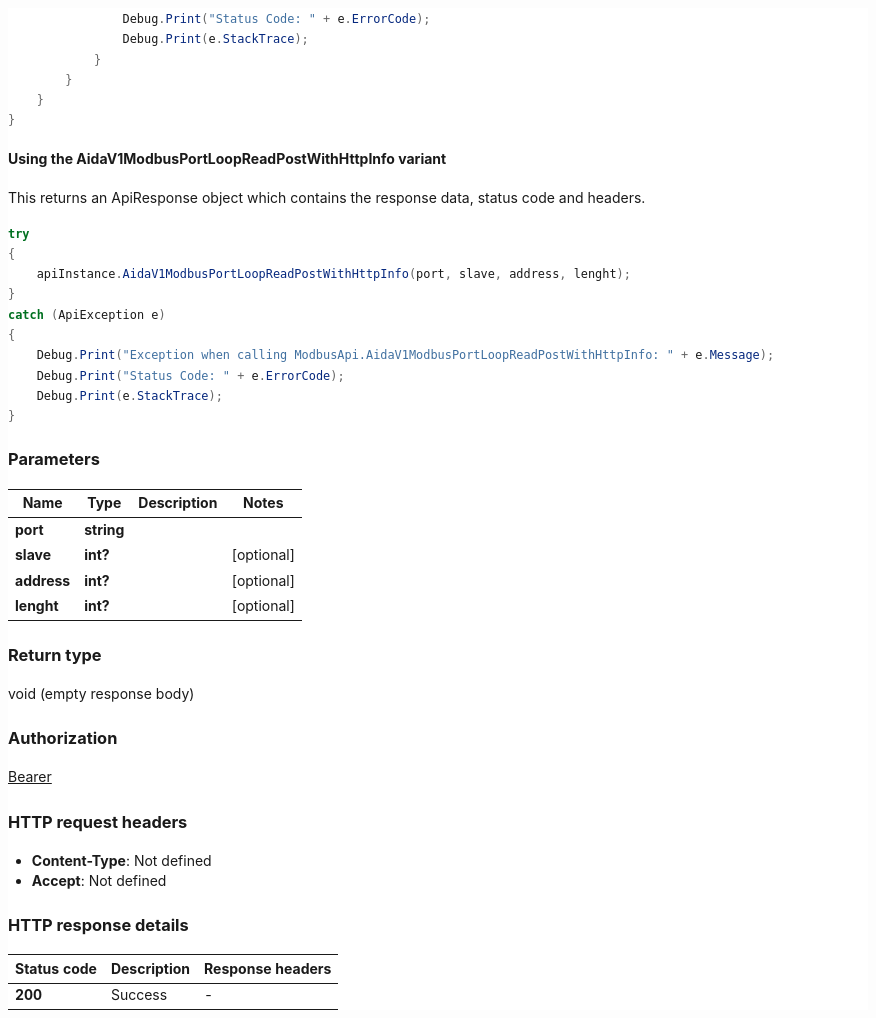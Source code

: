 ```csharp
                Debug.Print("Status Code: " + e.ErrorCode);
                Debug.Print(e.StackTrace);
            }
        }
    }
}
```

#### Using the AidaV1ModbusPortLoopReadPostWithHttpInfo variant
This returns an ApiResponse object which contains the response data, status code and headers.

```csharp
try
{
    apiInstance.AidaV1ModbusPortLoopReadPostWithHttpInfo(port, slave, address, lenght);
}
catch (ApiException e)
{
    Debug.Print("Exception when calling ModbusApi.AidaV1ModbusPortLoopReadPostWithHttpInfo: " + e.Message);
    Debug.Print("Status Code: " + e.ErrorCode);
    Debug.Print(e.StackTrace);
}
```

### Parameters

| Name | Type | Description | Notes |
|------|------|-------------|-------|
| **port** | **string** |  |  |
| **slave** | **int?** |  | [optional]  |
| **address** | **int?** |  | [optional]  |
| **lenght** | **int?** |  | [optional]  |

### Return type

void (empty response body)

### Authorization

[Bearer](../README.md#Bearer)

### HTTP request headers

 - **Content-Type**: Not defined
 - **Accept**: Not defined


### HTTP response details
| Status code | Description | Response headers |
|-------------|-------------|------------------|
| **200** | Success |  -  |
